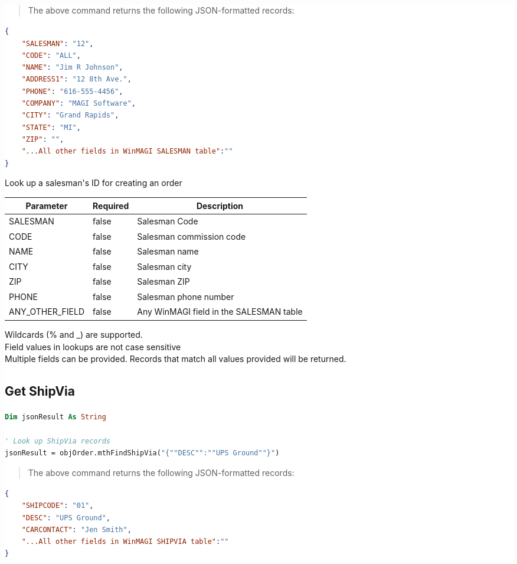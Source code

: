 > The above command returns the following JSON-formatted records:

```json
{
    "SALESMAN": "12",
    "CODE": "ALL",
    "NAME": "Jim R Johnson",
    "ADDRESS1": "12 8th Ave.",
    "PHONE": "616-555-4456",
    "COMPANY": "MAGI Software",
    "CITY": "Grand Rapids",
    "STATE": "MI",
    "ZIP": "",
    "...All other fields in WinMAGI SALESMAN table":""
}
```

Look up a salesman's ID for creating an order

Parameter | Required | Description
--------- | -------- | -----------
SALESMAN | false | Salesman Code
CODE| false | Salesman commission code
NAME | false | Salesman name
CITY | false | Salesman city
ZIP | false | Salesman ZIP
PHONE | false | Salesman phone number 
ANY_OTHER_FIELD | false | Any WinMAGI field in the SALESMAN table

<aside class="success">
Wildcards (% and _) are supported.
</aside>

<aside class="success">
Field values in lookups are not case sensitive
</aside>

<aside class="success">
Multiple fields can be provided. Records that match all values provided will be returned.
</aside>

## Get ShipVia

```vb
Dim jsonResult As String

' Look up ShipVia records
jsonResult = objOrder.mthFindShipVia("{""DESC"":""UPS Ground""}")   
```

> The above command returns the following JSON-formatted records:

```json
{
    "SHIPCODE": "01",
    "DESC": "UPS Ground",
    "CARCONTACT": "Jen Smith",
    "...All other fields in WinMAGI SHIPVIA table":""
}
```
